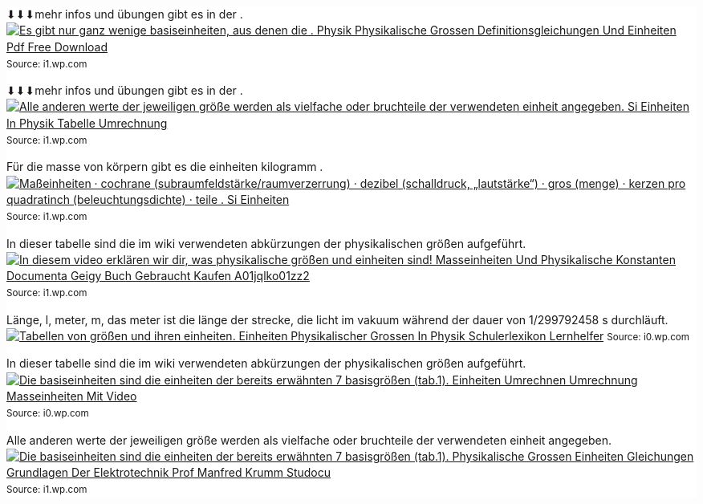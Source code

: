 ⬇⬇⬇mehr infos und übungen gibt es in der .
[![Es gibt nur ganz wenige basiseinheiten, aus denen die . Physik Physikalische Grossen Definitionsgleichungen Und Einheiten Pdf Free Download](https://i0.wp.com/encrypted-tbn0.gstatic.com/images?q=tbn:ANd9GcQKDiItO00F4gHMq9Wodj9ChSrBZ5M5dYSm3bV51-ZSgobCJ5F5vZQmPB5K9qzJZ2UpakY&amp;usqp=CAU "Physik Physikalische Grossen Definitionsgleichungen Und Einheiten Pdf Free Download")](https://i1.wp.com/docplayer.org/docs-images/48/21280906/images/page_1.jpg)
<small>Source: i1.wp.com</small>

⬇⬇⬇mehr infos und übungen gibt es in der .
[![Alle anderen werte der jeweiligen größe werden als vielfache oder bruchteile der verwendeten einheit angegeben. Si Einheiten In Physik Tabelle Umrechnung](https://i1.wp.com/encrypted-tbn0.gstatic.com/images?q=tbn:ANd9GcR8A5GEDnQhkVn75THKpY3hFKGZNIoJNPmlxg&amp;usqp=CAU "Si Einheiten In Physik Tabelle Umrechnung")](https://i1.wp.com/d1u2r2pnzqmal.cloudfront.net/videos/pictures/15414/normal/Vorshaubild.jpg?1581414719)
<small>Source: i1.wp.com</small>

Für die masse von körpern gibt es die einheiten kilogramm .
[![Maßeinheiten · cochrane (subraumfeldstärke/raumverzerrung) · dezibel (schalldruck, „lautstärke“) · gros (menge) · kerzen pro quadratinch (beleuchtungsdichte) · teile . Si Einheiten](https://i0.wp.com/encrypted-tbn0.gstatic.com/images?q=tbn:ANd9GcTQAnkS-IKFNCjBI5dMl_tdUQApGvXEjNw2TQ&amp;usqp=CAU "Si Einheiten")](https://i1.wp.com/www.internetchemie.info/chemie-lexikon/grafik/s/si-einheiten.png)
<small>Source: i1.wp.com</small>

In dieser tabelle sind die im wiki verwendeten abkürzungen der physikalischen größen aufgeführt.
[![In diesem video erklären wir dir, was physikalische größen und einheiten sind! Masseinheiten Und Physikalische Konstanten Documenta Geigy Buch Gebraucht Kaufen A01jqlko01zz2](https://i1.wp.com/encrypted-tbn0.gstatic.com/images?q=tbn:ANd9GcR9le8JT-5K2g7tZ2sDXO7Kc64CMGCaypvoIw&amp;usqp=CAU "Masseinheiten Und Physikalische Konstanten Documenta Geigy Buch Gebraucht Kaufen A01jqlko01zz2")](https://i1.wp.com/images.booklooker.de/x/00OJ36/Documenta-Geigy-Hrsg+Masseinheiten-und-physikalische-Konstanten-Sonderdruck-aus-wissenschaftliche.jpg)
<small>Source: i1.wp.com</small>

Länge, l, meter, m, das meter ist die länge der strecke, die licht im vakuum während der dauer von 1/299792458 s durchläuft.
[![Tabellen von größen und ihren einheiten. Einheiten Physikalischer Grossen In Physik Schulerlexikon Lernhelfer](https://i1.wp.com/encrypted-tbn0.gstatic.com/images?q=tbn:ANd9GcT-wkFdXK50DVt92YT-r3fVGlRT5TNpd2f0LT27WC7yQgnUSMOtZMOFkhDfNCnD-DQeWsc&amp;usqp=CAU "Einheiten Physikalischer Grossen In Physik Schulerlexikon Lernhelfer")](https://i0.wp.com/www.lernhelfer.de/sites/default/files/styles/square_thumbnail/public/lexicon/image/BWS-PHY2-0104-05.jpg?itok=rE9MXPjJ)
<small>Source: i0.wp.com</small>

In dieser tabelle sind die im wiki verwendeten abkürzungen der physikalischen größen aufgeführt.
[![Die basiseinheiten sind die einheiten der bereits erwähnten 7 basisgrößen (tab.1). Einheiten Umrechnen Umrechnung Masseinheiten Mit Video](https://i1.wp.com/encrypted-tbn0.gstatic.com/images?q=tbn:ANd9GcTObJBXckHe8EfNq8r0FQ3w8x0CMhQuOmdluA&amp;usqp=CAU "Einheiten Umrechnen Umrechnung Masseinheiten Mit Video")](https://i0.wp.com/d1g9li960vagp7.cloudfront.net/wp-content/uploads/2021/07/Folie1-1024x576.png)
<small>Source: i0.wp.com</small>

Alle anderen werte der jeweiligen größe werden als vielfache oder bruchteile der verwendeten einheit angegeben.
[![Die basiseinheiten sind die einheiten der bereits erwähnten 7 basisgrößen (tab.1). Physikalische Grossen Einheiten Gleichungen Grundlagen Der Elektrotechnik Prof Manfred Krumm Studocu](https://i1.wp.com/encrypted-tbn0.gstatic.com/images?q=tbn:ANd9GcS-HlFOEzfKzACVtUSJSJ80qW8Y8gKZiccN_A&amp;usqp=CAU "Physikalische Grossen Einheiten Gleichungen Grundlagen Der Elektrotechnik Prof Manfred Krumm Studocu")](https://i1.wp.com/d20ohkaloyme4g.cloudfront.net/img/document_thumbnails/b883fca4a904ac888b9ce0e480e00c3d/thumb_1200_1698.png)
<small>Source: i1.wp.com</small>
